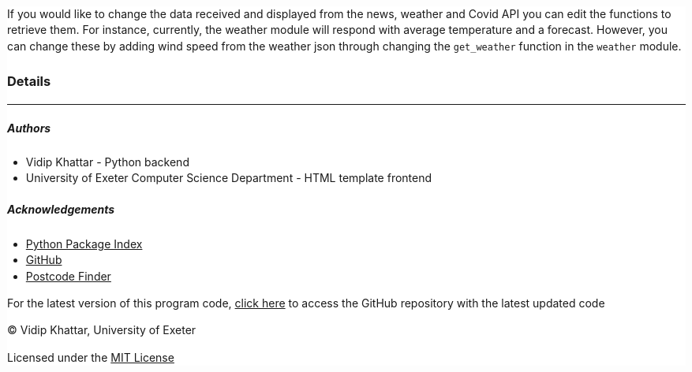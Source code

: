 If you would like to change the data received and displayed from the news, weather and Covid API you can edit the functions to retrieve them. For instance, currently, the weather module will respond with average temperature and a forecast. However, you can change these by adding wind speed from the weather json through changing the `get_weather` function in the `weather` module. 

### Details
___

##### Authors
- Vidip Khattar - Python backend
- University of Exeter Computer Science Department - HTML template frontend

##### Acknowledgements
- [Python Package Index](https://pypi.org/)
- [GitHub](https://github.com/)
- [Postcode Finder]([https://findthatpostcode.uk/areatypes/rgn.html])


For the latest version of this program code, [click here](https://github.com/VidipKhattar/CA3_Smart_Covid_Alarm.git) to access the GitHub repository with the latest updated code

&copy; Vidip Khattar, University of Exeter

Licensed under the [MIT License](License)
